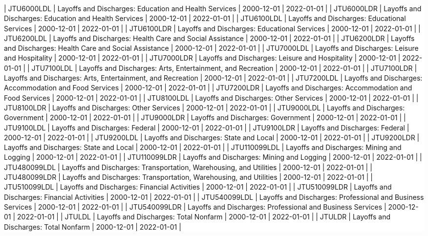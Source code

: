 | JTU6000LDL   | Layoffs and Discharges: Education and Health Services              | 2000-12-01          | 2022-01-01        |
| JTU6000LDR   | Layoffs and Discharges: Education and Health Services              | 2000-12-01          | 2022-01-01        |
| JTU6100LDL   | Layoffs and Discharges: Educational Services                       | 2000-12-01          | 2022-01-01        |
| JTU6100LDR   | Layoffs and Discharges: Educational Services                       | 2000-12-01          | 2022-01-01        |
| JTU6200LDL   | Layoffs and Discharges: Health Care and Social Assistance          | 2000-12-01          | 2022-01-01        |
| JTU6200LDR   | Layoffs and Discharges: Health Care and Social Assistance          | 2000-12-01          | 2022-01-01        |
| JTU7000LDL   | Layoffs and Discharges: Leisure and Hospitality                    | 2000-12-01          | 2022-01-01        |
| JTU7000LDR   | Layoffs and Discharges: Leisure and Hospitality                    | 2000-12-01          | 2022-01-01        |
| JTU7100LDL   | Layoffs and Discharges: Arts, Entertainment, and Recreation        | 2000-12-01          | 2022-01-01        |
| JTU7100LDR   | Layoffs and Discharges: Arts, Entertainment, and Recreation        | 2000-12-01          | 2022-01-01        |
| JTU7200LDL   | Layoffs and Discharges: Accommodation and Food Services            | 2000-12-01          | 2022-01-01        |
| JTU7200LDR   | Layoffs and Discharges: Accommodation and Food Services            | 2000-12-01          | 2022-01-01        |
| JTU8100LDL   | Layoffs and Discharges: Other Services                             | 2000-12-01          | 2022-01-01        |
| JTU8100LDR   | Layoffs and Discharges: Other Services                             | 2000-12-01          | 2022-01-01        |
| JTU9000LDL   | Layoffs and Discharges: Government                                 | 2000-12-01          | 2022-01-01        |
| JTU9000LDR   | Layoffs and Discharges: Government                                 | 2000-12-01          | 2022-01-01        |
| JTU9100LDL   | Layoffs and Discharges: Federal                                    | 2000-12-01          | 2022-01-01        |
| JTU9100LDR   | Layoffs and Discharges: Federal                                    | 2000-12-01          | 2022-01-01        |
| JTU9200LDL   | Layoffs and Discharges: State and Local                            | 2000-12-01          | 2022-01-01        |
| JTU9200LDR   | Layoffs and Discharges: State and Local                            | 2000-12-01          | 2022-01-01        |
| JTU110099LDL | Layoffs and Discharges: Mining and Logging                         | 2000-12-01          | 2022-01-01        |
| JTU110099LDR | Layoffs and Discharges: Mining and Logging                         | 2000-12-01          | 2022-01-01        |
| JTU480099LDL | Layoffs and Discharges: Transportation, Warehousing, and Utilities | 2000-12-01          | 2022-01-01        |
| JTU480099LDR | Layoffs and Discharges: Transportation, Warehousing, and Utilities | 2000-12-01          | 2022-01-01        |
| JTU510099LDL | Layoffs and Discharges: Financial Activities                       | 2000-12-01          | 2022-01-01        |
| JTU510099LDR | Layoffs and Discharges: Financial Activities                       | 2000-12-01          | 2022-01-01        |
| JTU540099LDL | Layoffs and Discharges: Professional and Business Services         | 2000-12-01          | 2022-01-01        |
| JTU540099LDR | Layoffs and Discharges: Professional and Business Services         | 2000-12-01          | 2022-01-01        |
| JTULDL       | Layoffs and Discharges: Total Nonfarm                              | 2000-12-01          | 2022-01-01        |
| JTULDR       | Layoffs and Discharges: Total Nonfarm                              | 2000-12-01          | 2022-01-01        |